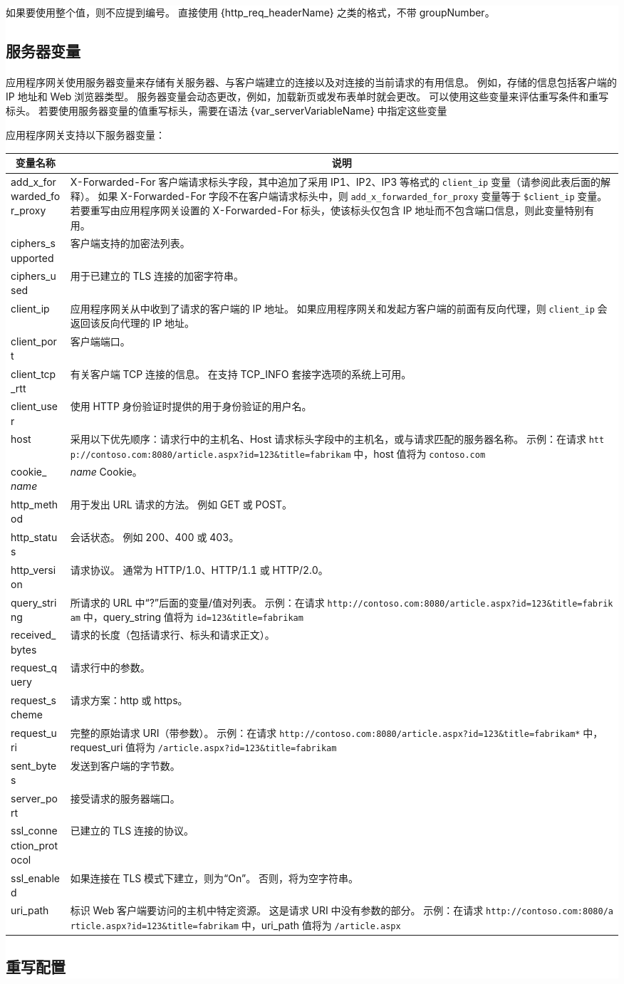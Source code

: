 如果要使用整个值，则不应提到编号。 直接使用 {http_req_headerName} 之类的格式，不带 groupNumber。

## <a name="server-variables"></a>服务器变量

应用程序网关使用服务器变量来存储有关服务器、与客户端建立的连接以及对连接的当前请求的有用信息。 例如，存储的信息包括客户端的 IP 地址和 Web 浏览器类型。 服务器变量会动态更改，例如，加载新页或发布表单时就会更改。 可以使用这些变量来评估重写条件和重写标头。 若要使用服务器变量的值重写标头，需要在语法 {var_serverVariableName} 中指定这些变量

应用程序网关支持以下服务器变量：

|   变量名称    |                   说明                                           |
| ------------------------- | ------------------------------------------------------------ |
| add_x_forwarded_for_proxy | X-Forwarded-For 客户端请求标头字段，其中追加了采用 IP1、IP2、IP3 等格式的 `client_ip` 变量（请参阅此表后面的解释）。 如果 X-Forwarded-For 字段不在客户端请求标头中，则 `add_x_forwarded_for_proxy` 变量等于 `$client_ip` 变量。   若要重写由应用程序网关设置的 X-Forwarded-For 标头，使该标头仅包含 IP 地址而不包含端口信息，则此变量特别有用。 |
| ciphers_supported         | 客户端支持的加密法列表。               |
| ciphers_used              | 用于已建立的 TLS 连接的加密字符串。 |
| client_ip                 | 应用程序网关从中收到了请求的客户端的 IP 地址。 如果应用程序网关和发起方客户端的前面有反向代理，则 `client_ip` 会返回该反向代理的 IP 地址。 |
| client_port               | 客户端端口。                                             |
| client_tcp_rtt            | 有关客户端 TCP 连接的信息。 在支持 TCP_INFO 套接字选项的系统上可用。 |
| client_user               | 使用 HTTP 身份验证时提供的用于身份验证的用户名。 |
| host                      | 采用以下优先顺序：请求行中的主机名、Host 请求标头字段中的主机名，或与请求匹配的服务器名称。 示例：在请求 `http://contoso.com:8080/article.aspx?id=123&title=fabrikam` 中，host 值将为 `contoso.com` |
| cookie_ *name*             | *name* Cookie。                                           |
| http_method               | 用于发出 URL 请求的方法。 例如 GET 或 POST。 |
| http_status               | 会话状态。 例如 200、400 或 403。           |
| http_version              | 请求协议。 通常为 HTTP/1.0、HTTP/1.1 或 HTTP/2.0。 |
| query_string              | 所请求的 URL 中“?”后面的变量/值对列表。 示例：在请求 `http://contoso.com:8080/article.aspx?id=123&title=fabrikam` 中，query_string 值将为 `id=123&title=fabrikam` |
| received_bytes            | 请求的长度（包括请求行、标头和请求正文）。 |
| request_query             | 请求行中的参数。                           |
| request_scheme            | 请求方案：http 或 https。                           |
| request_uri               | 完整的原始请求 URI（带参数）。 示例：在请求 `http://contoso.com:8080/article.aspx?id=123&title=fabrikam*` 中，request_uri 值将为 `/article.aspx?id=123&title=fabrikam` |
| sent_bytes                | 发送到客户端的字节数。                        |
| server_port               | 接受请求的服务器端口。              |
| ssl_connection_protocol   | 已建立的 TLS 连接的协议。               |
| ssl_enabled               | 如果连接在 TLS 模式下建立，则为“On”。 否则，将为空字符串。 |
| uri_path                  | 标识 Web 客户端要访问的主机中特定资源。 这是请求 URI 中没有参数的部分。 示例：在请求 `http://contoso.com:8080/article.aspx?id=123&title=fabrikam` 中，uri_path 值将为 `/article.aspx` |

 

## <a name="rewrite-configuration"></a>重写配置
